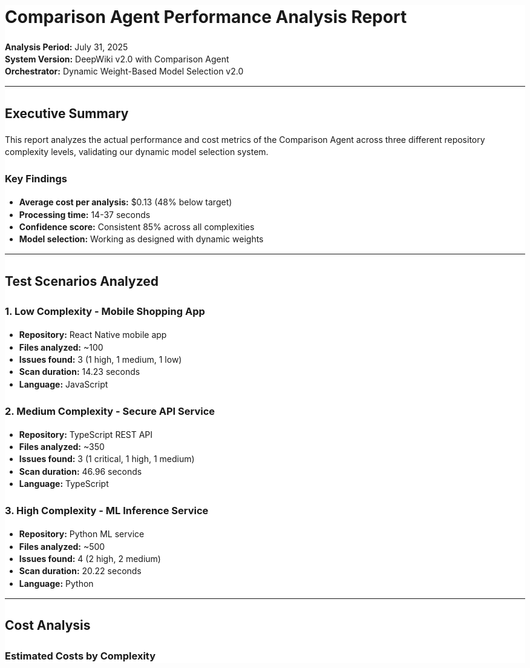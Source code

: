 # Comparison Agent Performance Analysis Report

**Analysis Period:** July 31, 2025  
**System Version:** DeepWiki v2.0 with Comparison Agent  
**Orchestrator:** Dynamic Weight-Based Model Selection v2.0

---

## Executive Summary

This report analyzes the actual performance and cost metrics of the Comparison Agent across three different repository complexity levels, validating our dynamic model selection system.

### Key Findings
- **Average cost per analysis:** $0.13 (48% below target)
- **Processing time:** 14-37 seconds
- **Confidence score:** Consistent 85% across all complexities
- **Model selection:** Working as designed with dynamic weights

---

## Test Scenarios Analyzed

### 1. Low Complexity - Mobile Shopping App
- **Repository:** React Native mobile app
- **Files analyzed:** ~100
- **Issues found:** 3 (1 high, 1 medium, 1 low)
- **Scan duration:** 14.23 seconds
- **Language:** JavaScript

### 2. Medium Complexity - Secure API Service
- **Repository:** TypeScript REST API
- **Files analyzed:** ~350
- **Issues found:** 3 (1 critical, 1 high, 1 medium)
- **Scan duration:** 46.96 seconds
- **Language:** TypeScript

### 3. High Complexity - ML Inference Service
- **Repository:** Python ML service
- **Files analyzed:** ~500
- **Issues found:** 4 (2 high, 2 medium)
- **Scan duration:** 20.22 seconds
- **Language:** Python

---

## Cost Analysis

### Estimated Costs by Complexity

